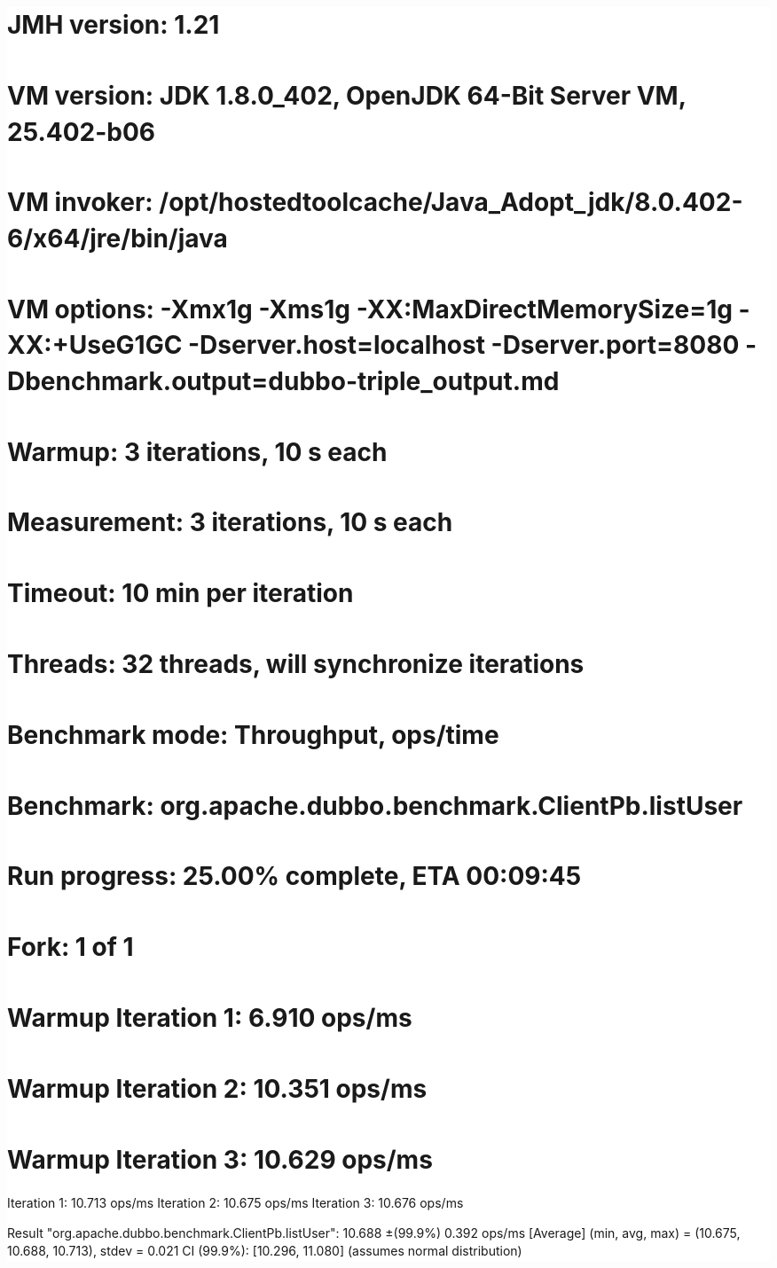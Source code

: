 
# JMH version: 1.21
# VM version: JDK 1.8.0_402, OpenJDK 64-Bit Server VM, 25.402-b06
# VM invoker: /opt/hostedtoolcache/Java_Adopt_jdk/8.0.402-6/x64/jre/bin/java
# VM options: -Xmx1g -Xms1g -XX:MaxDirectMemorySize=1g -XX:+UseG1GC -Dserver.host=localhost -Dserver.port=8080 -Dbenchmark.output=dubbo-triple_output.md
# Warmup: 3 iterations, 10 s each
# Measurement: 3 iterations, 10 s each
# Timeout: 10 min per iteration
# Threads: 32 threads, will synchronize iterations
# Benchmark mode: Throughput, ops/time
# Benchmark: org.apache.dubbo.benchmark.ClientPb.listUser

# Run progress: 25.00% complete, ETA 00:09:45
# Fork: 1 of 1
# Warmup Iteration   1: 6.910 ops/ms
# Warmup Iteration   2: 10.351 ops/ms
# Warmup Iteration   3: 10.629 ops/ms
Iteration   1: 10.713 ops/ms
Iteration   2: 10.675 ops/ms
Iteration   3: 10.676 ops/ms


Result "org.apache.dubbo.benchmark.ClientPb.listUser":
  10.688 ±(99.9%) 0.392 ops/ms [Average]
  (min, avg, max) = (10.675, 10.688, 10.713), stdev = 0.021
  CI (99.9%): [10.296, 11.080] (assumes normal distribution)
